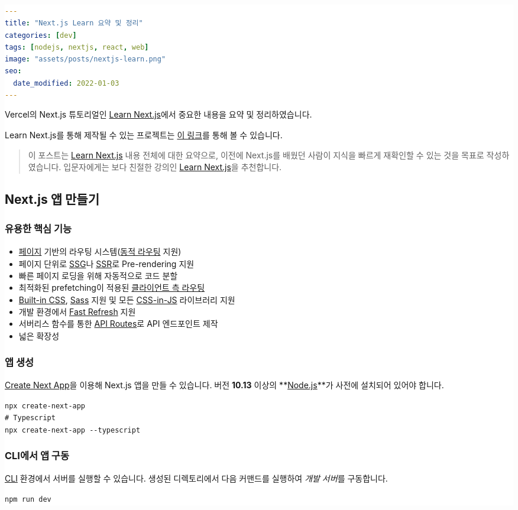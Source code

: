 ```yaml
---
title: "Next.js Learn 요약 및 정리"
categories: [dev]
tags: [nodejs, nextjs, react, web]
image: "assets/posts/nextjs-learn.png"
seo:
  date_modified: 2022-01-03
---
```


Vercel의 Next.js 튜토리얼인 [Learn Next.js](https://nextjs.org/learn)에서 중요한 내용을 요약 및 정리하였습니다.

Learn Next.js를 통해 제작될 수 있는 프로젝트는 [이 링크](https://github.com/vercel/next-learn/tree/master/basics/demo)를 통해 볼 수 있습니다.

> 이 포스트는 [Learn Next.js](https://nextjs.org/learn) 내용 전체에 대한 요약으로, 이전에 Next.js를 배웠던 사람이 지식을 빠르게 재확인할 수 있는 것을 목표로 작성하였습니다. 입문자에게는 보다 친절한 강의인 [Learn Next.js](https://nextjs.org/learn)을 추천합니다.

## Next.js 앱 만들기

### 유용한 핵심 기능

- [페이지](https://nextjs.org/docs/basic-features/pages) 기반의 라우팅 시스템([동적 라우팅](https://nextjs.org/docs/routing/dynamic-routes) 지원)
- 페이지 단위로 [SSG](https://nextjs.org/docs/basic-features/pages#static-generation-recommended)나 [SSR](https://nextjs.org/docs/basic-features/pages#server-side-rendering)로 Pre-rendering 지원
- 빠른 페이지 로딩을 위해 자동적으로 코드 분할
- 최적화된 prefetching이 적용된 [클라이언트 측 라우팅](https://nextjs.org/docs/routing/introduction#linking-between-pages)
- [Built-in CSS](https://nextjs.org/docs/basic-features/built-in-css-support), [Sass](https://nextjs.org/docs/basic-features/built-in-css-support#sass-support) 지원 및 모든 [CSS-in-JS](https://nextjs.org/docs/basic-features/built-in-css-support#css-in-js) 라이브러리 지원
- 개발 환경에서 [Fast Refresh](https://nextjs.org/docs/basic-features/fast-refresh) 지원
- 서버리스 함수를 통한 [API Routes](https://nextjs.org/docs/api-routes/introduction)로 API 엔드포인트 제작
- 넓은 확장성

### 앱 생성

[Create Next App](https://nextjs.org/docs/api-reference/create-next-app)을 이용해 Next.js 앱을 만들 수 있습니다. 버전 **10.13** 이상의 **[Node.js](https://nodejs.org)**가 사전에 설치되어 있어야 합니다.

```shell
npx create-next-app
# Typescript
npx create-next-app --typescript
```

### CLI에서 앱 구동

[CLI](https://nextjs.org/docs/api-reference/cli) 환경에서 서버를 실행할 수 있습니다. 생성된 디렉토리에서 다음 커맨드를 실행하여 *개발 서버*를 구동합니다.

```shell
npm run dev
```
